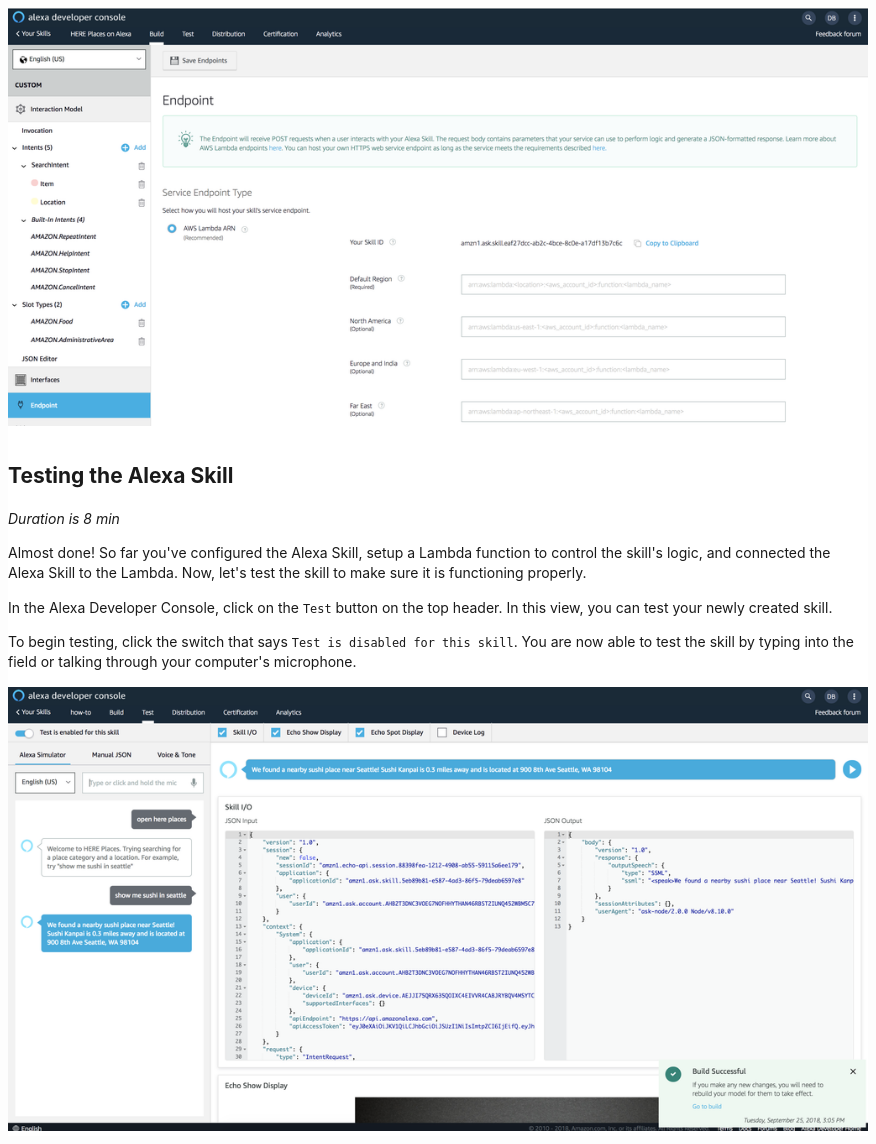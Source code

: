 ![pasting ARN](/img/6.png)

## Testing the Alexa Skill

*Duration is 8 min*

Almost done! So far you've configured the Alexa Skill, setup a Lambda function to control the skill's logic, and connected the Alexa Skill to the Lambda. Now, let's test the skill to make sure it is functioning properly.

In the Alexa Developer Console, click on the `Test` button on the top header. In this view, you can test your newly created skill.

To begin testing, click the switch that says `Test is disabled for this skill`. You are now able to test the skill by typing into the field or talking through your computer's microphone.

![testing skill](/img/7.png)
